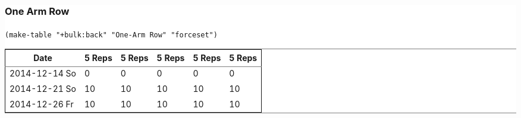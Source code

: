 ### One Arm Row<a id="sec-2-3-3" name="sec-2-3-3"></a>

    (make-table "+bulk:back" "One-Arm Row" "forceset")

<table border="2" cellspacing="0" cellpadding="6" rules="groups" frame="hsides">


<colgroup>
<col  class="left" />

<col  class="right" />

<col  class="right" />

<col  class="right" />

<col  class="right" />

<col  class="right" />
</colgroup>
<thead>
<tr>
<th scope="col" class="left">Date</th>
<th scope="col" class="right">5 Reps</th>
<th scope="col" class="right">5 Reps</th>
<th scope="col" class="right">5 Reps</th>
<th scope="col" class="right">5 Reps</th>
<th scope="col" class="right">5 Reps</th>
</tr>
</thead>

<tbody>
<tr>
<td class="left">2014-12-14 So</td>
<td class="right">0</td>
<td class="right">0</td>
<td class="right">0</td>
<td class="right">0</td>
<td class="right">0</td>
</tr>


<tr>
<td class="left">2014-12-21 So</td>
<td class="right">10</td>
<td class="right">10</td>
<td class="right">10</td>
<td class="right">10</td>
<td class="right">10</td>
</tr>


<tr>
<td class="left">2014-12-26 Fr</td>
<td class="right">10</td>
<td class="right">10</td>
<td class="right">10</td>
<td class="right">10</td>
<td class="right">10</td>
</tr>
</tbody>
</table>
